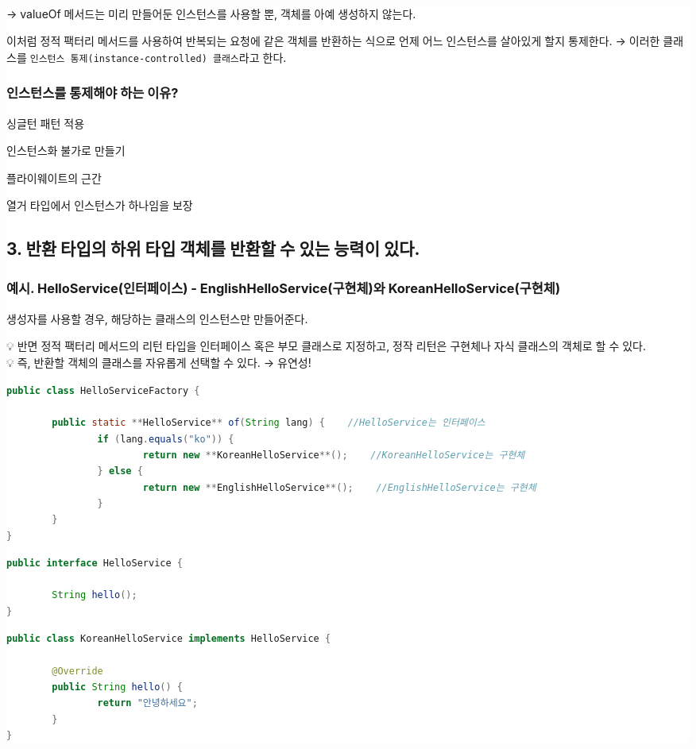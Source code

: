 → valueOf 메서드는 미리 만들어둔 인스턴스를 사용할 뿐, 객체를 아예 생성하지 않는다.

이처럼 정적 팩터리 메서드를 사용하여 반복되는 요청에 같은 객체를 반환하는 식으로 언제 어느 인스턴스를 살아있게 할지 통제한다. → 이러한 클래스를 `인스턴스 통제(instance-controlled) 클래스`라고 한다.

### 인스턴스를 통제해야 하는 이유?

싱글턴 패턴 적용

인스턴스화 불가로 만들기

플라이웨이트의 근간

열거 타입에서 인스턴스가 하나임을 보장

## 3. 반환 타입의 하위 타입 객체를 반환할 수 있는 능력이 있다.

### 예시. HelloService(인터페이스) - EnglishHelloService(구현체)와 KoreanHelloService(구현체)

생성자를 사용할 경우, 해당하는 클래스의 인스턴스만 만들어준다.

<aside>
💡 반면 정적 팩터리 메서드의 리턴 타입을 인터페이스 혹은 부모 클래스로 지정하고, 정작 리턴은 구현체나 자식 클래스의 객체로 할 수 있다.

</aside>

<aside>
💡 즉, 반환할 객체의 클래스를 자유롭게 선택할 수 있다. → 유연성!

</aside>

```java
public class HelloServiceFactory {

		public static **HelloService** of(String lang) {    //HelloService는 인터페이스
				if (lang.equals("ko")) {
						return new **KoreanHelloService**();    //KoreanHelloService는 구현체
				} else {
						return new **EnglishHelloService**();    //EnglishHelloService는 구현체
				}
		}
}
```

```java
public interface HelloService {

		String hello();
}
```

```java
public class KoreanHelloService implements HelloService {

		@Override
		public String hello() {
				return "안녕하세요";
		}
}
```
